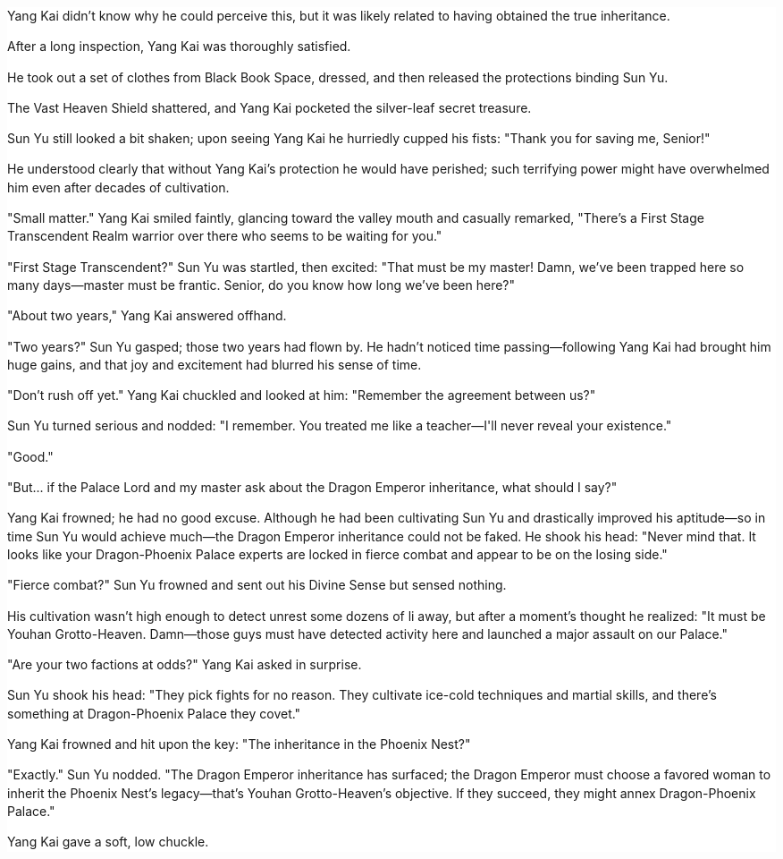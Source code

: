 Yang Kai didn’t know why he could perceive this, but it was likely related to having obtained the true inheritance.

After a long inspection, Yang Kai was thoroughly satisfied.

He took out a set of clothes from Black Book Space, dressed, and then released the protections binding Sun Yu.

The Vast Heaven Shield shattered, and Yang Kai pocketed the silver-leaf secret treasure.

Sun Yu still looked a bit shaken; upon seeing Yang Kai he hurriedly cupped his fists: "Thank you for saving me, Senior!"

He understood clearly that without Yang Kai’s protection he would have perished; such terrifying power might have overwhelmed him even after decades of cultivation.

"Small matter." Yang Kai smiled faintly, glancing toward the valley mouth and casually remarked, "There’s a First Stage Transcendent Realm warrior over there who seems to be waiting for you."

"First Stage Transcendent?" Sun Yu was startled, then excited: "That must be my master! Damn, we’ve been trapped here so many days—master must be frantic. Senior, do you know how long we’ve been here?"

"About two years," Yang Kai answered offhand.

"Two years?" Sun Yu gasped; those two years had flown by. He hadn’t noticed time passing—following Yang Kai had brought him huge gains, and that joy and excitement had blurred his sense of time.

"Don’t rush off yet." Yang Kai chuckled and looked at him: "Remember the agreement between us?"

Sun Yu turned serious and nodded: "I remember. You treated me like a teacher—I'll never reveal your existence."

"Good."

"But... if the Palace Lord and my master ask about the Dragon Emperor inheritance, what should I say?"

Yang Kai frowned; he had no good excuse. Although he had been cultivating Sun Yu and drastically improved his aptitude—so in time Sun Yu would achieve much—the Dragon Emperor inheritance could not be faked. He shook his head: "Never mind that. It looks like your Dragon-Phoenix Palace experts are locked in fierce combat and appear to be on the losing side."

"Fierce combat?" Sun Yu frowned and sent out his Divine Sense but sensed nothing.

His cultivation wasn’t high enough to detect unrest some dozens of li away, but after a moment’s thought he realized: "It must be Youhan Grotto-Heaven. Damn—those guys must have detected activity here and launched a major assault on our Palace."

"Are your two factions at odds?" Yang Kai asked in surprise.

Sun Yu shook his head: "They pick fights for no reason. They cultivate ice-cold techniques and martial skills, and there’s something at Dragon-Phoenix Palace they covet."

Yang Kai frowned and hit upon the key: "The inheritance in the Phoenix Nest?"

"Exactly." Sun Yu nodded. "The Dragon Emperor inheritance has surfaced; the Dragon Emperor must choose a favored woman to inherit the Phoenix Nest’s legacy—that’s Youhan Grotto-Heaven’s objective. If they succeed, they might annex Dragon-Phoenix Palace."

Yang Kai gave a soft, low chuckle.
